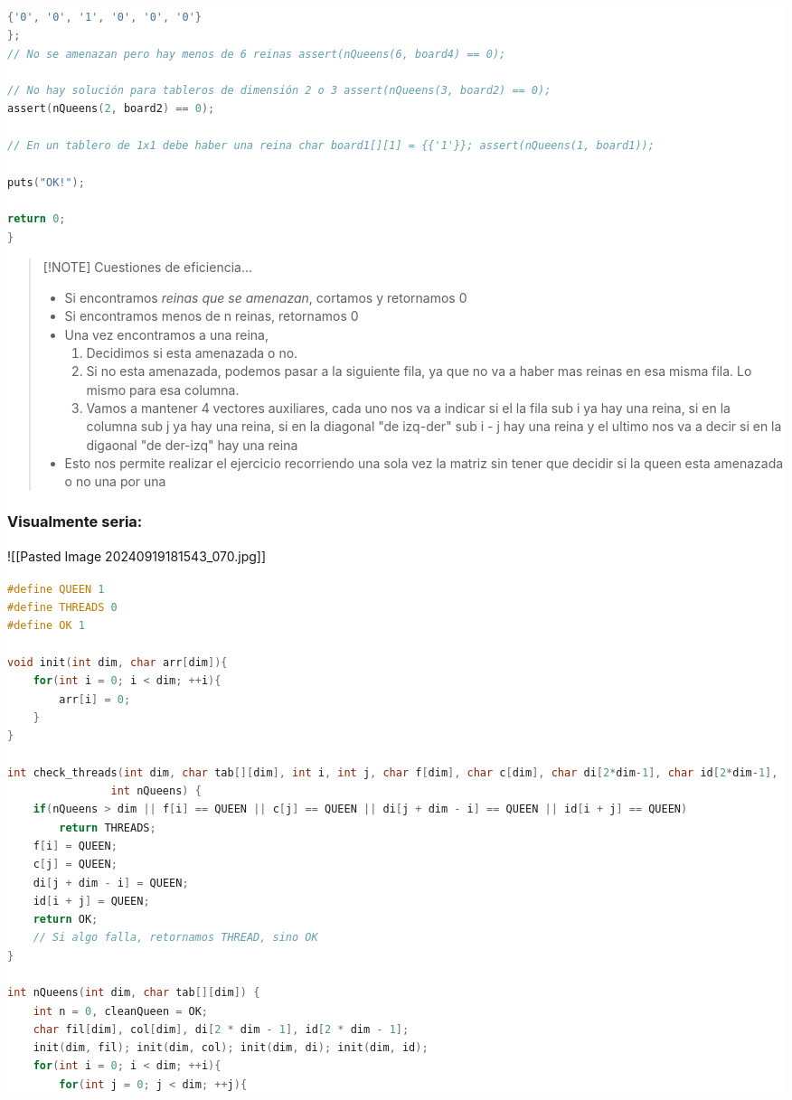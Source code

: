 ```c
{'0', '0', '1', '0', '0', '0'}
};  
// No se amenazan pero hay menos de 6 reinas assert(nQueens(6, board4) == 0);

// No hay solución para tableros de dimensión 2 o 3 assert(nQueens(3, board2) == 0);  
assert(nQueens(2, board2) == 0);

// En un tablero de 1x1 debe haber una reina char board1[][1] = {{'1'}}; assert(nQueens(1, board1));

puts("OK!");

return 0; 
}
```


> [!NOTE] Cuestiones de eficiencia...
> - Si encontramos *reinas que se amenazan*, cortamos y retornamos 0
> - Si encontramos menos de n reinas, retornamos 0
> - Una vez encontramos a una reina,
> 	1. Decidimos si esta amenazada o no.
> 	2. Si no esta amenazada, podemos pasar a la siguiente fila, ya que no va a haber mas reinas en esa misma fila. Lo mismo para esa columna.
> 	3. Vamos a mantener 4 vectores auxiliares, cada uno nos va a indicar si el la fila sub i ya hay una reina, si en la columna sub j ya hay una reina, si en la diagonal "de izq-der" sub i - j hay una reina y el ultimo nos va a decir si en la digaonal "de der-izq" hay una reina
> - Esto nos permite realizar el ejercicio recorriendo una sola vez la matriz sin tener que decidir si la queen esta amenazada o no una por una

### Visualmente seria:
![[Pasted Image 20240919181543_070.jpg]]

```c
#define QUEEN 1
#define THREADS 0
#define OK 1

void init(int dim, char arr[dim]){
    for(int i = 0; i < dim; ++i){
        arr[i] = 0;
    }
}

int check_threads(int dim, char tab[][dim], int i, int j, char f[dim], char c[dim], char di[2*dim-1], char id[2*dim-1],
                int nQueens) {
    if(nQueens > dim || f[i] == QUEEN || c[j] == QUEEN || di[j + dim - i] == QUEEN || id[i + j] == QUEEN)
        return THREADS;
    f[i] = QUEEN;
    c[j] = QUEEN;
    di[j + dim - i] = QUEEN;
    id[i + j] = QUEEN;
    return OK;
    // Si algo falla, retornamos THREAD, sino OK
}

int nQueens(int dim, char tab[][dim]) {
    int n = 0, cleanQueen = OK;
	char fil[dim], col[dim], di[2 * dim - 1], id[2 * dim - 1];
	init(dim, fil); init(dim, col); init(dim, di); init(dim, id);
    for(int i = 0; i < dim; ++i){
        for(int j = 0; j < dim; ++j){
```